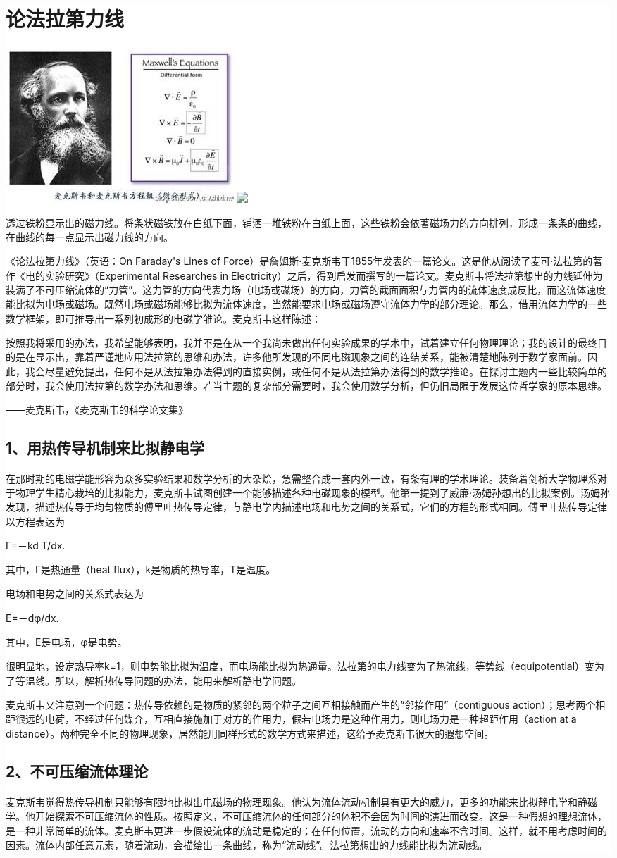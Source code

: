# 论法拉第力线

![](assets/20150623-1.jpeg)
![](assets/20150623-2.jpeg)

透过铁粉显示出的磁力线。将条状磁铁放在白纸下面，铺洒一堆铁粉在白纸上面，这些铁粉会依著磁场力的方向排列，形成一条条的曲线，在曲线的每一点显示出磁力线的方向。

《论法拉第力线》（英语：On Faraday's Lines of Force）是詹姆斯·麦克斯韦于1855年发表的一篇论文。这是他从阅读了麦可·法拉第的著作《电的实验研究》（Experimental Researches in Electricity）之后，得到启发而撰写的一篇论文。麦克斯韦将法拉第想出的力线延伸为装满了不可压缩流体的“力管”。这力管的方向代表力场（电场或磁场）的方向，力管的截面面积与力管内的流体速度成反比，而这流体速度能比拟为电场或磁场。既然电场或磁场能够比拟为流体速度，当然能要求电场或磁场遵守流体力学的部分理论。那么，借用流体力学的一些数学框架，即可推导出一系列初成形的电磁学雏论。麦克斯韦这样陈述：

按照我将采用的办法，我希望能够表明，我并不是在从一个我尚未做出任何实验成果的学术中，试着建立任何物理理论；我的设计的最终目的是在显示出，靠着严谨地应用法拉第的思维和办法，许多他所发现的不同电磁现象之间的连结关系，能被清楚地陈列于数学家面前。因此，我会尽量避免提出，任何不是从法拉第办法得到的直接实例，或任何不是从法拉第办法得到的数学推论。在探讨主题内一些比较简单的部分时，我会使用法拉第的数学办法和思维。若当主题的复杂部分需要时，我会使用数学分析，但仍旧局限于发展这位哲学家的原本思维。

——麦克斯韦，《麦克斯韦的科学论文集》

## 1、用热传导机制来比拟静电学

在那时期的电磁学能形容为众多实验结果和数学分析的大杂烩，急需整合成一套内外一致，有条有理的学术理论。装备着剑桥大学物理系对于物理学生精心栽培的比拟能力，麦克斯韦试图创建一个能够描述各种电磁现象的模型。他第一提到了威廉·汤姆孙想出的比拟案例。汤姆孙发现，描述热传导于均匀物质的傅里叶热传导定律，与静电学内描述电场和电势之间的关系式，它们的方程的形式相同。傅里叶热传导定律以方程表达为

Γ=－kd T/dx.

其中，Γ是热通量（heat flux），k是物质的热导率，T是温度。

电场和电势之间的关系式表达为

E=－dφ/dx.

其中，E是电场，φ是电势。

很明显地，设定热导率k=1，则电势能比拟为温度，而电场能比拟为热通量。法拉第的电力线变为了热流线，等势线（equipotential）变为了等温线。所以，解析热传导问题的办法，能用来解析静电学问题。

麦克斯韦又注意到一个问题：热传导依赖的是物质的紧邻的两个粒子之间互相接触而产生的“邻接作用”（contiguous action）；思考两个相距很远的电荷，不经过任何媒介，互相直接施加于对方的作用力，假若电场力是这种作用力，则电场力是一种超距作用（action at a distance）。两种完全不同的物理现象，居然能用同样形式的数学方式来描述，这给予麦克斯韦很大的遐想空间。

## 2、不可压缩流体理论

麦克斯韦觉得热传导机制只能够有限地比拟出电磁场的物理现象。他认为流体流动机制具有更大的威力，更多的功能来比拟静电学和静磁学。他开始探索不可压缩流体的性质。按照定义，不可压缩流体的任何部分的体积不会因为时间的演进而改变。这是一种假想的理想流体，是一种非常简单的流体。麦克斯韦更进一步假设流体的流动是稳定的；在任何位置，流动的方向和速率不含时间。这样，就不用考虑时间的因素。流体内部任意元素，随着流动，会描绘出一条曲线，称为“流动线”。法拉第想出的力线能比拟为流动线。
